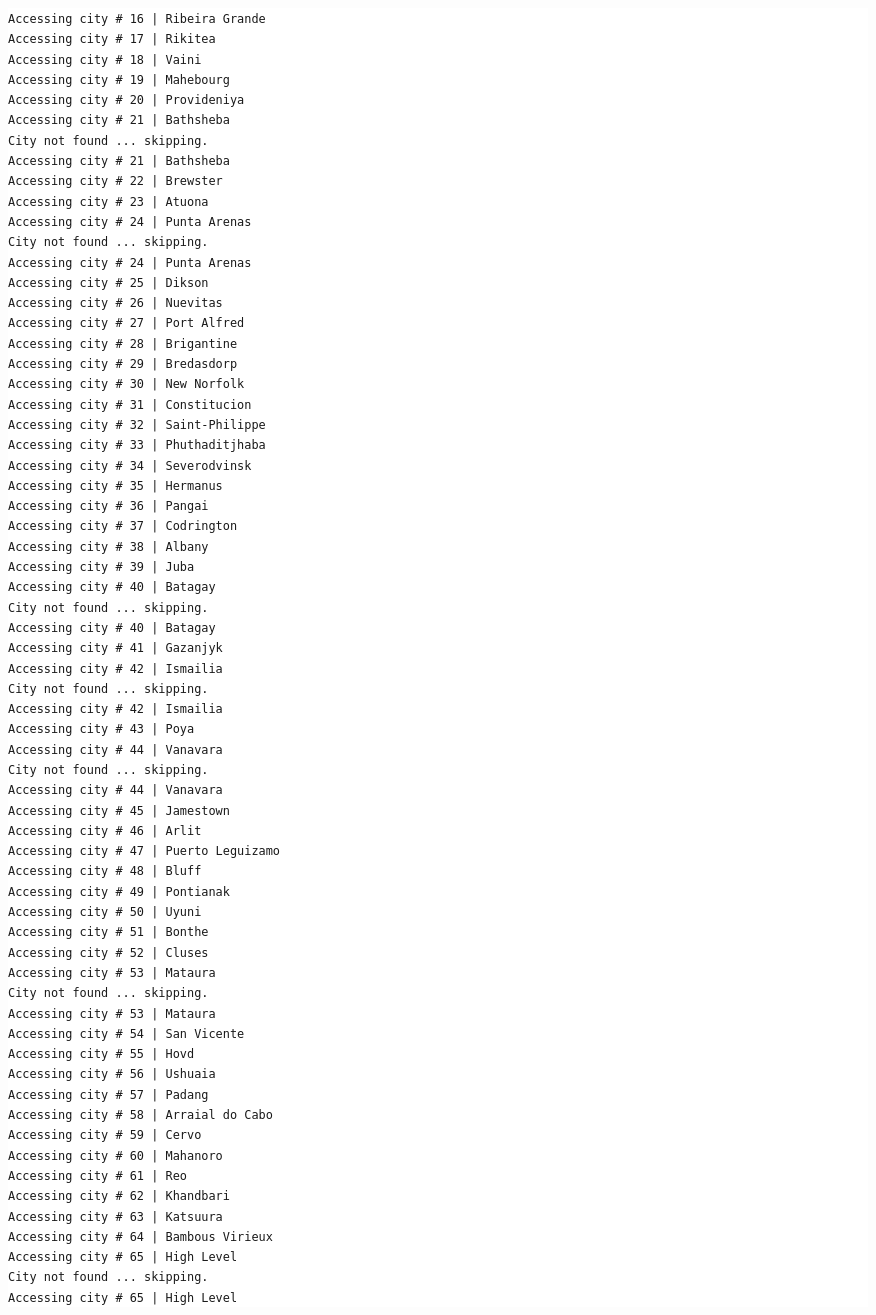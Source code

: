     Accessing city # 16 | Ribeira Grande
    Accessing city # 17 | Rikitea
    Accessing city # 18 | Vaini
    Accessing city # 19 | Mahebourg
    Accessing city # 20 | Provideniya
    Accessing city # 21 | Bathsheba
    City not found ... skipping.
    Accessing city # 21 | Bathsheba
    Accessing city # 22 | Brewster
    Accessing city # 23 | Atuona
    Accessing city # 24 | Punta Arenas
    City not found ... skipping.
    Accessing city # 24 | Punta Arenas
    Accessing city # 25 | Dikson
    Accessing city # 26 | Nuevitas
    Accessing city # 27 | Port Alfred
    Accessing city # 28 | Brigantine
    Accessing city # 29 | Bredasdorp
    Accessing city # 30 | New Norfolk
    Accessing city # 31 | Constitucion
    Accessing city # 32 | Saint-Philippe
    Accessing city # 33 | Phuthaditjhaba
    Accessing city # 34 | Severodvinsk
    Accessing city # 35 | Hermanus
    Accessing city # 36 | Pangai
    Accessing city # 37 | Codrington
    Accessing city # 38 | Albany
    Accessing city # 39 | Juba
    Accessing city # 40 | Batagay
    City not found ... skipping.
    Accessing city # 40 | Batagay
    Accessing city # 41 | Gazanjyk
    Accessing city # 42 | Ismailia
    City not found ... skipping.
    Accessing city # 42 | Ismailia
    Accessing city # 43 | Poya
    Accessing city # 44 | Vanavara
    City not found ... skipping.
    Accessing city # 44 | Vanavara
    Accessing city # 45 | Jamestown
    Accessing city # 46 | Arlit
    Accessing city # 47 | Puerto Leguizamo
    Accessing city # 48 | Bluff
    Accessing city # 49 | Pontianak
    Accessing city # 50 | Uyuni
    Accessing city # 51 | Bonthe
    Accessing city # 52 | Cluses
    Accessing city # 53 | Mataura
    City not found ... skipping.
    Accessing city # 53 | Mataura
    Accessing city # 54 | San Vicente
    Accessing city # 55 | Hovd
    Accessing city # 56 | Ushuaia
    Accessing city # 57 | Padang
    Accessing city # 58 | Arraial do Cabo
    Accessing city # 59 | Cervo
    Accessing city # 60 | Mahanoro
    Accessing city # 61 | Reo
    Accessing city # 62 | Khandbari
    Accessing city # 63 | Katsuura
    Accessing city # 64 | Bambous Virieux
    Accessing city # 65 | High Level
    City not found ... skipping.
    Accessing city # 65 | High Level